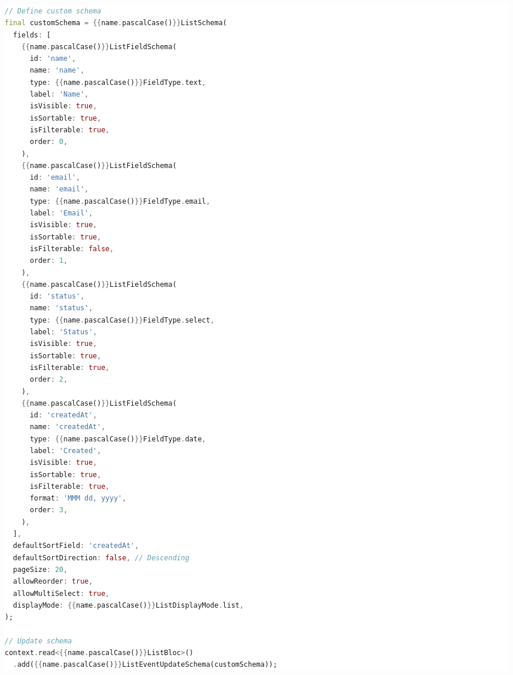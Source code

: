 ```dart
// Define custom schema
final customSchema = {{name.pascalCase()}}ListSchema(
  fields: [
    {{name.pascalCase()}}ListFieldSchema(
      id: 'name',
      name: 'name',
      type: {{name.pascalCase()}}FieldType.text,
      label: 'Name',
      isVisible: true,
      isSortable: true,
      isFilterable: true,
      order: 0,
    ),
    {{name.pascalCase()}}ListFieldSchema(
      id: 'email',
      name: 'email',
      type: {{name.pascalCase()}}FieldType.email,
      label: 'Email',
      isVisible: true,
      isSortable: true,
      isFilterable: false,
      order: 1,
    ),
    {{name.pascalCase()}}ListFieldSchema(
      id: 'status',
      name: 'status',
      type: {{name.pascalCase()}}FieldType.select,
      label: 'Status',
      isVisible: true,
      isSortable: true,
      isFilterable: true,
      order: 2,
    ),
    {{name.pascalCase()}}ListFieldSchema(
      id: 'createdAt',
      name: 'createdAt',
      type: {{name.pascalCase()}}FieldType.date,
      label: 'Created',
      isVisible: true,
      isSortable: true,
      isFilterable: true,
      format: 'MMM dd, yyyy',
      order: 3,
    ),
  ],
  defaultSortField: 'createdAt',
  defaultSortDirection: false, // Descending
  pageSize: 20,
  allowReorder: true,
  allowMultiSelect: true,
  displayMode: {{name.pascalCase()}}ListDisplayMode.list,
);

// Update schema
context.read<{{name.pascalCase()}}ListBloc>()
  .add({{name.pascalCase()}}ListEventUpdateSchema(customSchema));
```

